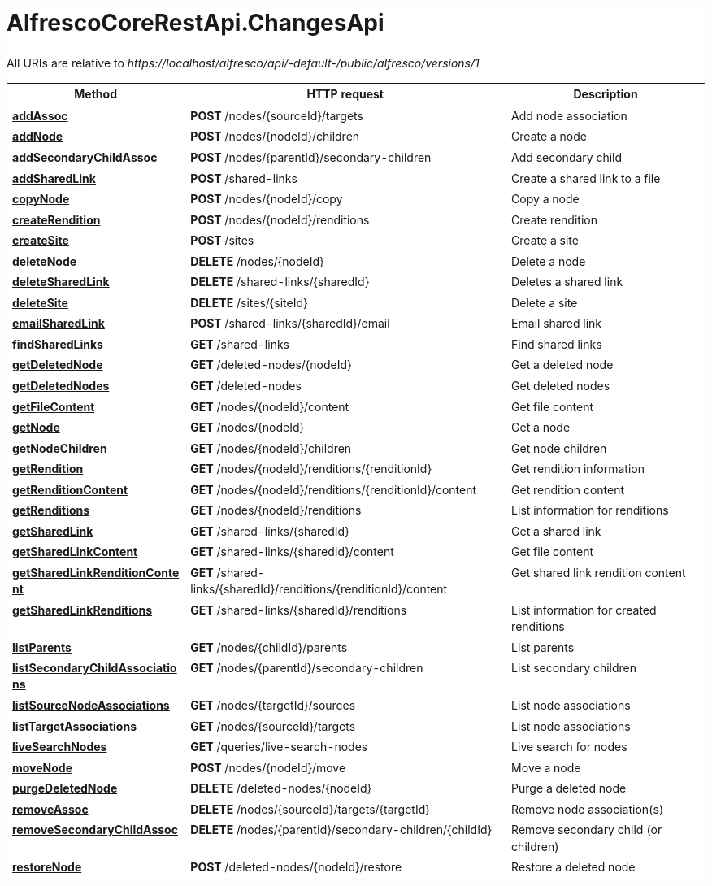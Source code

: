# AlfrescoCoreRestApi.ChangesApi

All URIs are relative to *https://localhost/alfresco/api/-default-/public/alfresco/versions/1*

Method | HTTP request | Description
------------- | ------------- | -------------
[**addAssoc**](ChangesApi.md#addAssoc) | **POST** /nodes/{sourceId}/targets | Add node association
[**addNode**](ChangesApi.md#addNode) | **POST** /nodes/{nodeId}/children | Create a node
[**addSecondaryChildAssoc**](ChangesApi.md#addSecondaryChildAssoc) | **POST** /nodes/{parentId}/secondary-children | Add secondary child
[**addSharedLink**](ChangesApi.md#addSharedLink) | **POST** /shared-links | Create a shared link to a file
[**copyNode**](ChangesApi.md#copyNode) | **POST** /nodes/{nodeId}/copy | Copy a node
[**createRendition**](ChangesApi.md#createRendition) | **POST** /nodes/{nodeId}/renditions | Create rendition
[**createSite**](ChangesApi.md#createSite) | **POST** /sites | Create a site
[**deleteNode**](ChangesApi.md#deleteNode) | **DELETE** /nodes/{nodeId} | Delete a node
[**deleteSharedLink**](ChangesApi.md#deleteSharedLink) | **DELETE** /shared-links/{sharedId} | Deletes a shared link
[**deleteSite**](ChangesApi.md#deleteSite) | **DELETE** /sites/{siteId} | Delete a site
[**emailSharedLink**](ChangesApi.md#emailSharedLink) | **POST** /shared-links/{sharedId}/email | Email shared link
[**findSharedLinks**](ChangesApi.md#findSharedLinks) | **GET** /shared-links | Find shared links
[**getDeletedNode**](ChangesApi.md#getDeletedNode) | **GET** /deleted-nodes/{nodeId} | Get a deleted node
[**getDeletedNodes**](ChangesApi.md#getDeletedNodes) | **GET** /deleted-nodes | Get deleted nodes
[**getFileContent**](ChangesApi.md#getFileContent) | **GET** /nodes/{nodeId}/content | Get file content
[**getNode**](ChangesApi.md#getNode) | **GET** /nodes/{nodeId} | Get a node
[**getNodeChildren**](ChangesApi.md#getNodeChildren) | **GET** /nodes/{nodeId}/children | Get node children
[**getRendition**](ChangesApi.md#getRendition) | **GET** /nodes/{nodeId}/renditions/{renditionId} | Get rendition information
[**getRenditionContent**](ChangesApi.md#getRenditionContent) | **GET** /nodes/{nodeId}/renditions/{renditionId}/content | Get rendition content
[**getRenditions**](ChangesApi.md#getRenditions) | **GET** /nodes/{nodeId}/renditions | List information for renditions
[**getSharedLink**](ChangesApi.md#getSharedLink) | **GET** /shared-links/{sharedId} | Get a shared link
[**getSharedLinkContent**](ChangesApi.md#getSharedLinkContent) | **GET** /shared-links/{sharedId}/content | Get file content
[**getSharedLinkRenditionContent**](ChangesApi.md#getSharedLinkRenditionContent) | **GET** /shared-links/{sharedId}/renditions/{renditionId}/content | Get shared link rendition content
[**getSharedLinkRenditions**](ChangesApi.md#getSharedLinkRenditions) | **GET** /shared-links/{sharedId}/renditions | List information for created renditions
[**listParents**](ChangesApi.md#listParents) | **GET** /nodes/{childId}/parents | List parents
[**listSecondaryChildAssociations**](ChangesApi.md#listSecondaryChildAssociations) | **GET** /nodes/{parentId}/secondary-children | List secondary children
[**listSourceNodeAssociations**](ChangesApi.md#listSourceNodeAssociations) | **GET** /nodes/{targetId}/sources | List node associations
[**listTargetAssociations**](ChangesApi.md#listTargetAssociations) | **GET** /nodes/{sourceId}/targets | List node associations
[**liveSearchNodes**](ChangesApi.md#liveSearchNodes) | **GET** /queries/live-search-nodes | Live search for nodes
[**moveNode**](ChangesApi.md#moveNode) | **POST** /nodes/{nodeId}/move | Move a node
[**purgeDeletedNode**](ChangesApi.md#purgeDeletedNode) | **DELETE** /deleted-nodes/{nodeId} | Purge a deleted node
[**removeAssoc**](ChangesApi.md#removeAssoc) | **DELETE** /nodes/{sourceId}/targets/{targetId} | Remove node association(s)
[**removeSecondaryChildAssoc**](ChangesApi.md#removeSecondaryChildAssoc) | **DELETE** /nodes/{parentId}/secondary-children/{childId} | Remove secondary child (or children)
[**restoreNode**](ChangesApi.md#restoreNode) | **POST** /deleted-nodes/{nodeId}/restore | Restore a deleted node